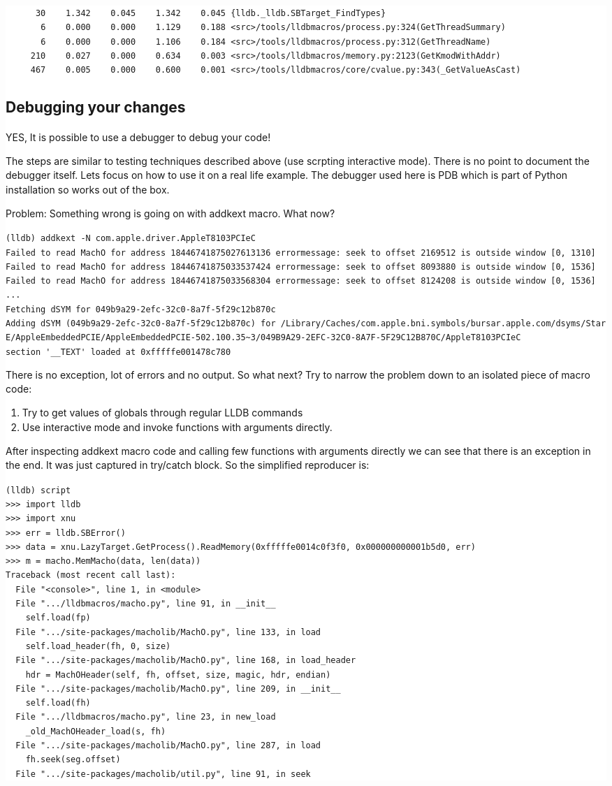 ```
      30    1.342    0.045    1.342    0.045 {lldb._lldb.SBTarget_FindTypes}
       6    0.000    0.000    1.129    0.188 <src>/tools/lldbmacros/process.py:324(GetThreadSummary)
       6    0.000    0.000    1.106    0.184 <src>/tools/lldbmacros/process.py:312(GetThreadName)
     210    0.027    0.000    0.634    0.003 <src>/tools/lldbmacros/memory.py:2123(GetKmodWithAddr)
     467    0.005    0.000    0.600    0.001 <src>/tools/lldbmacros/core/cvalue.py:343(_GetValueAsCast)
```

## Debugging your changes

YES, It is possible to use a debugger to debug your code!

The steps are similar to testing techniques described above (use scrpting interactive mode). There is no point to
document the debugger itself. Lets focus on how to use it on a real life example. The debugger used here is PDB which
is part of Python installation so works out of the box.

Problem: Something wrong is going on with addkext macro. What now?

    (lldb) addkext -N com.apple.driver.AppleT8103PCIeC
    Failed to read MachO for address 18446741875027613136 errormessage: seek to offset 2169512 is outside window [0, 1310]
    Failed to read MachO for address 18446741875033537424 errormessage: seek to offset 8093880 is outside window [0, 1536]
    Failed to read MachO for address 18446741875033568304 errormessage: seek to offset 8124208 is outside window [0, 1536]
	...
	Fetching dSYM for 049b9a29-2efc-32c0-8a7f-5f29c12b870c
    Adding dSYM (049b9a29-2efc-32c0-8a7f-5f29c12b870c) for /Library/Caches/com.apple.bni.symbols/bursar.apple.com/dsyms/StarE/AppleEmbeddedPCIE/AppleEmbeddedPCIE-502.100.35~3/049B9A29-2EFC-32C0-8A7F-5F29C12B870C/AppleT8103PCIeC
    section '__TEXT' loaded at 0xfffffe001478c780

There is no exception, lot of errors and no output. So what next?
Try to narrow the problem down to an isolated piece of macro code:

  1. Try to get values of globals through regular LLDB commands
  2. Use interactive mode and invoke functions with arguments directly.

After inspecting addkext macro code and calling few functions with arguments directly we can see that there is an
exception in the end. It was just captured in try/catch block. So the simplified reproducer is:

    (lldb) script
	>>> import lldb
	>>> import xnu
	>>> err = lldb.SBError()
	>>> data = xnu.LazyTarget.GetProcess().ReadMemory(0xfffffe0014c0f3f0, 0x000000000001b5d0, err)
    >>> m = macho.MemMacho(data, len(data))
    Traceback (most recent call last):
      File "<console>", line 1, in <module>
      File ".../lldbmacros/macho.py", line 91, in __init__
        self.load(fp)
      File ".../site-packages/macholib/MachO.py", line 133, in load
        self.load_header(fh, 0, size)
      File ".../site-packages/macholib/MachO.py", line 168, in load_header
        hdr = MachOHeader(self, fh, offset, size, magic, hdr, endian)
      File ".../site-packages/macholib/MachO.py", line 209, in __init__
        self.load(fh)
      File ".../lldbmacros/macho.py", line 23, in new_load
        _old_MachOHeader_load(s, fh)
      File ".../site-packages/macholib/MachO.py", line 287, in load
        fh.seek(seg.offset)
      File ".../site-packages/macholib/util.py", line 91, in seek